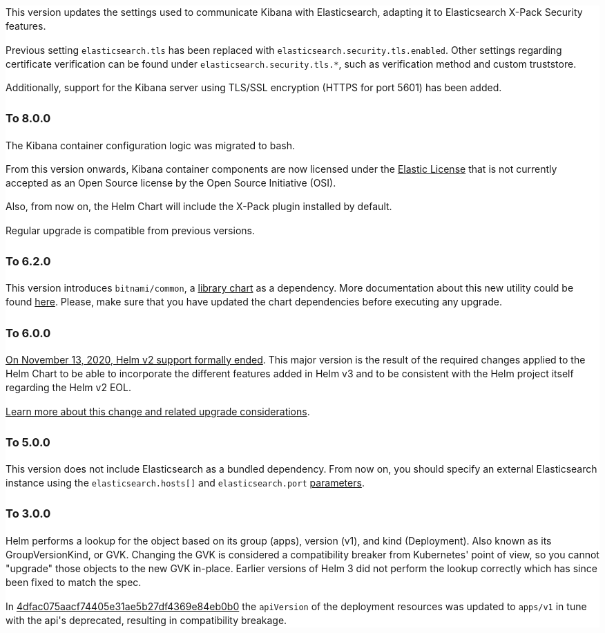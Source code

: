 This version updates the settings used to communicate Kibana with Elasticsearch, adapting it to Elasticsearch X-Pack Security features.

Previous setting `elasticsearch.tls` has been replaced with `elasticsearch.security.tls.enabled`. Other settings regarding certificate verification can be found under `elasticsearch.security.tls.*`, such as verification method and custom truststore.

Additionally, support for the Kibana server using TLS/SSL encryption (HTTPS for port 5601) has been added.

### To 8.0.0

The Kibana container configuration logic was migrated to bash.

From this version onwards, Kibana container components are now licensed under the [Elastic License](https://www.elastic.co/licensing/elastic-license) that is not currently accepted as an Open Source license by the Open Source Initiative (OSI).

Also, from now on, the Helm Chart will include the X-Pack plugin installed by default.

Regular upgrade is compatible from previous versions.

### To 6.2.0

This version introduces `bitnami/common`, a [library chart](https://helm.sh/docs/topics/library_charts/#helm) as a dependency. More documentation about this new utility could be found [here](https://github.com/bitnami/charts/tree/main/bitnami/common#bitnami-common-library-chart). Please, make sure that you have updated the chart dependencies before executing any upgrade.

### To 6.0.0

[On November 13, 2020, Helm v2 support formally ended](https://github.com/helm/charts#status-of-the-project). This major version is the result of the required changes applied to the Helm Chart to be able to incorporate the different features added in Helm v3 and to be consistent with the Helm project itself regarding the Helm v2 EOL.

[Learn more about this change and related upgrade considerations](https://docs.bitnami.com/kubernetes/apps/kibana/administration/upgrade-helm3/).

### To 5.0.0

This version does not include Elasticsearch as a bundled dependency. From now on, you should specify an external Elasticsearch instance using the `elasticsearch.hosts[]` and `elasticsearch.port` [parameters](#parameters).

### To 3.0.0

Helm performs a lookup for the object based on its group (apps), version (v1), and kind (Deployment). Also known as its GroupVersionKind, or GVK. Changing the GVK is considered a compatibility breaker from Kubernetes' point of view, so you cannot "upgrade" those objects to the new GVK in-place. Earlier versions of Helm 3 did not perform the lookup correctly which has since been fixed to match the spec.

In [4dfac075aacf74405e31ae5b27df4369e84eb0b0](https://github.com/bitnami/charts/commit/4dfac075aacf74405e31ae5b27df4369e84eb0b0) the `apiVersion` of the deployment resources was updated to `apps/v1` in tune with the api's deprecated, resulting in compatibility breakage.
